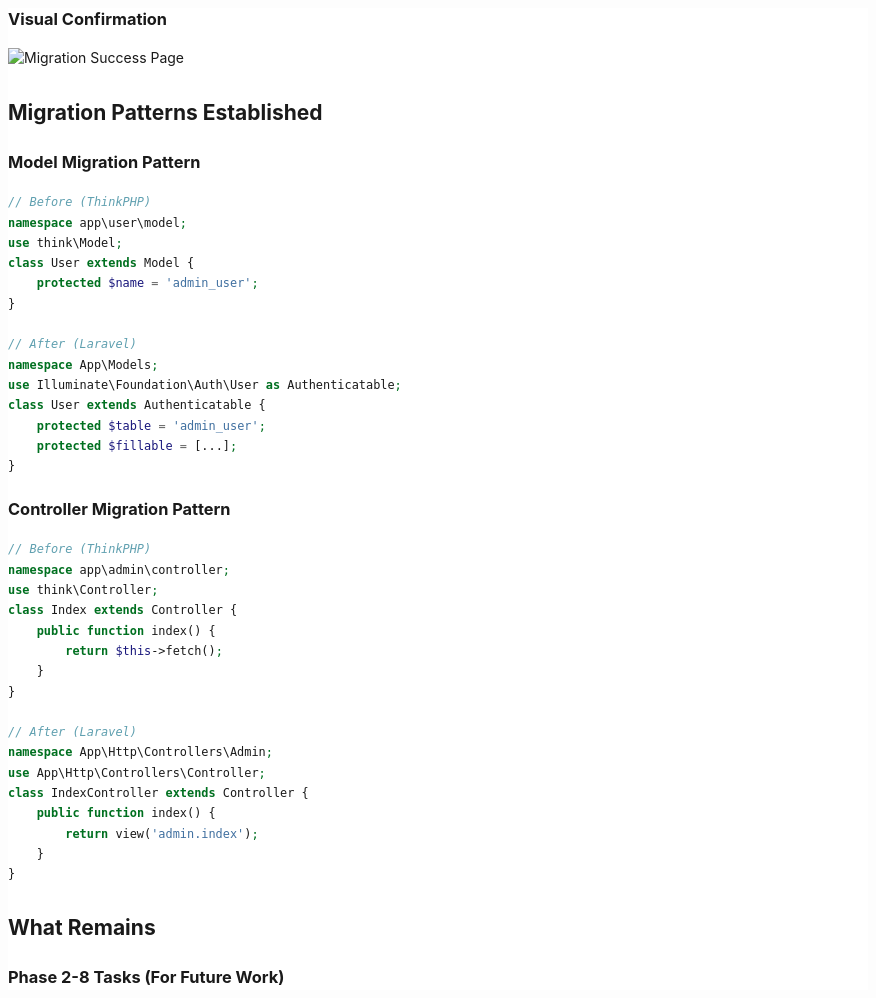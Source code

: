 ### Visual Confirmation

![Migration Success Page](https://github.com/user-attachments/assets/6db28e37-895b-49f7-bc98-a78a364f78b0)

## Migration Patterns Established

### Model Migration Pattern
```php
// Before (ThinkPHP)
namespace app\user\model;
use think\Model;
class User extends Model {
    protected $name = 'admin_user';
}

// After (Laravel)
namespace App\Models;
use Illuminate\Foundation\Auth\User as Authenticatable;
class User extends Authenticatable {
    protected $table = 'admin_user';
    protected $fillable = [...];
}
```

### Controller Migration Pattern
```php
// Before (ThinkPHP)
namespace app\admin\controller;
use think\Controller;
class Index extends Controller {
    public function index() {
        return $this->fetch();
    }
}

// After (Laravel)
namespace App\Http\Controllers\Admin;
use App\Http\Controllers\Controller;
class IndexController extends Controller {
    public function index() {
        return view('admin.index');
    }
}
```

## What Remains

### Phase 2-8 Tasks (For Future Work)
